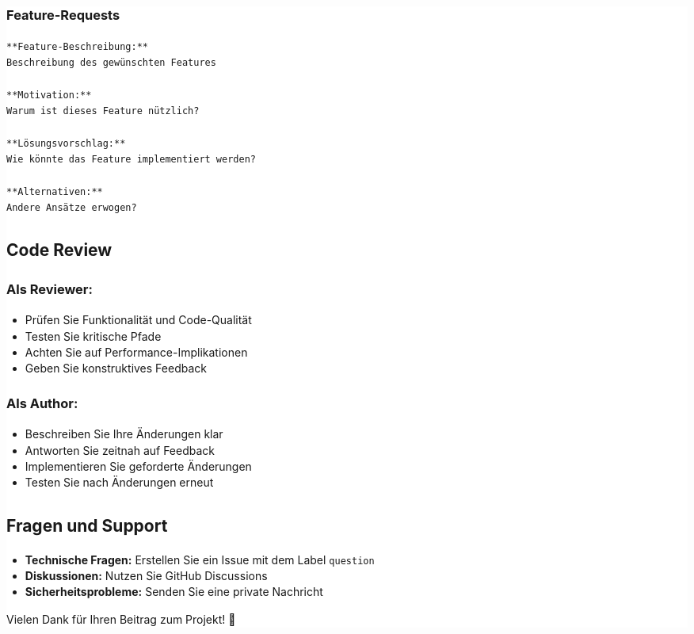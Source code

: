 ### Feature-Requests
```markdown
**Feature-Beschreibung:**
Beschreibung des gewünschten Features

**Motivation:**
Warum ist dieses Feature nützlich?

**Lösungsvorschlag:**
Wie könnte das Feature implementiert werden?

**Alternativen:**
Andere Ansätze erwogen?
```

## Code Review

### Als Reviewer:
- Prüfen Sie Funktionalität und Code-Qualität
- Testen Sie kritische Pfade
- Achten Sie auf Performance-Implikationen
- Geben Sie konstruktives Feedback

### Als Author:
- Beschreiben Sie Ihre Änderungen klar
- Antworten Sie zeitnah auf Feedback
- Implementieren Sie geforderte Änderungen
- Testen Sie nach Änderungen erneut

## Fragen und Support

- **Technische Fragen:** Erstellen Sie ein Issue mit dem Label `question`
- **Diskussionen:** Nutzen Sie GitHub Discussions
- **Sicherheitsprobleme:** Senden Sie eine private Nachricht

Vielen Dank für Ihren Beitrag zum Projekt! 🚀
